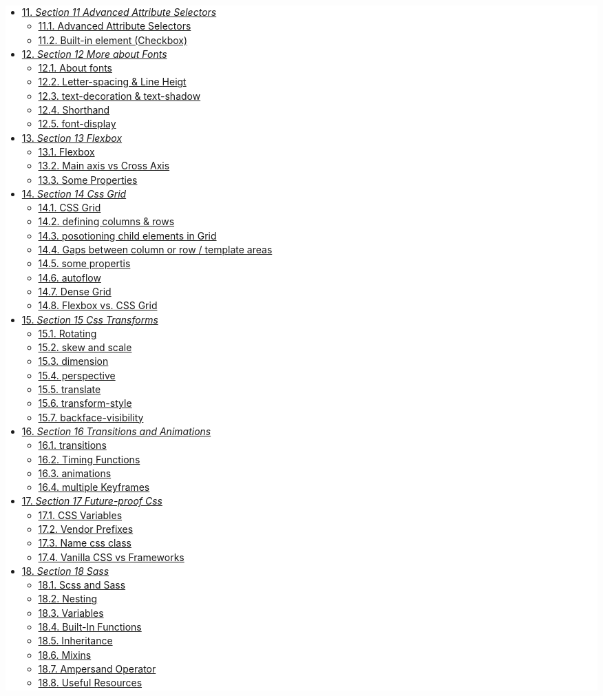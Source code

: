 - [11. _Section 11 Advanced Attribute Selectors_](#11-section-11-Advanced-Attribute-Selectors)
  - [11.1. Advanced Attribute Selectors](#111-advanced-attribute-selectors)
  - [11.2. Built-in element (Checkbox)](#112-built-in-element-checkbox)
- [12. _Section 12 More about Fonts_](#12-section-12-more-about-fonts)
  - [12.1. About fonts](#121-about-fonts)
  - [12.2. Letter-spacing & Line Heigt](#122-letter-spacing--line-heigt)
  - [12.3. text-decoration & text-shadow](#123-text-decoration--text-shadow)
  - [12.4. Shorthand](#124-shorthand)
  - [12.5. font-display](#125-font-display)
- [13. _Section 13 Flexbox_](#13-section-13-flexbox)
  - [13.1. Flexbox](#131-flexbox)
  - [13.2. Main axis vs Cross Axis](#132-main-axis-vs-cross-axis)
  - [13.3. Some Properties](#133-some-properties)
- [14. _Section 14 Css Grid_](#14-section-14-css-grid)
  - [14.1. CSS Grid](#141-css-grid)
  - [14.2. defining columns & rows](#142-defining-columns--rows)
  - [14.3. posotioning child elements in Grid](#143-posotioning-child-elements-in-grid)
  - [14.4. Gaps between column or row / template areas](#144-gaps-between-column-or-row--template-areas)
  - [14.5. some propertis](#145-some-propertis)
  - [14.6. autoflow](#146-autoflow)
  - [14.7. Dense Grid](#147-dense-grid)
  - [14.8. Flexbox vs. CSS Grid](#148-flexbox-vs-css-grid)
- [15. _Section 15 Css Transforms_](#15-section-15-css-transforms)
  - [15.1. Rotating](#151-rotating)
  - [15.2. skew and scale](#152-skew-and-scale)
  - [15.3. dimension](#153-dimension)
  - [15.4. perspective](#154-perspective)
  - [15.5. translate](#155-translate)
  - [15.6. transform-style](#156-transform-style)
  - [15.7. backface-visibility](#157-backface-visibility)
- [16. _Section 16 Transitions and Animations_](#16-section-16-transitions-and-animations)
  - [16.1. transitions](#161-transitions)
  - [16.2. Timing Functions](#162-timing-functions)
  - [16.3. animations](#163-animations)
  - [16.4. multiple Keyframes](#164-multiple-keyframes)
- [17. _Section 17 Future-proof Css_](#17-section-17-future-proof-css)
  - [17.1. CSS Variables](#171-css-variables)
  - [17.2. Vendor Prefixes](#172-vendor-prefixes)
  - [17.3. Name css class](#173-name-css-class)
  - [17.4. Vanilla CSS vs Frameworks](#174-vanilla-css-vs-frameworks)
- [18. _Section 18 Sass_](#18-section-18-sass)
  - [18.1. Scss and Sass](#181-scss-and-sass)
  - [18.2. Nesting](#182-nesting)
  - [18.3. Variables](#183-variables)
  - [18.4. Built-In Functions](#184-built-in-functions)
  - [18.5. Inheritance](#185-inheritance)
  - [18.6. Mixins](#186-mixins)
  - [18.7. Ampersand Operator](#187-ampersand-operator)
  - [18.8. Useful Resources](#188-useful-resources)
